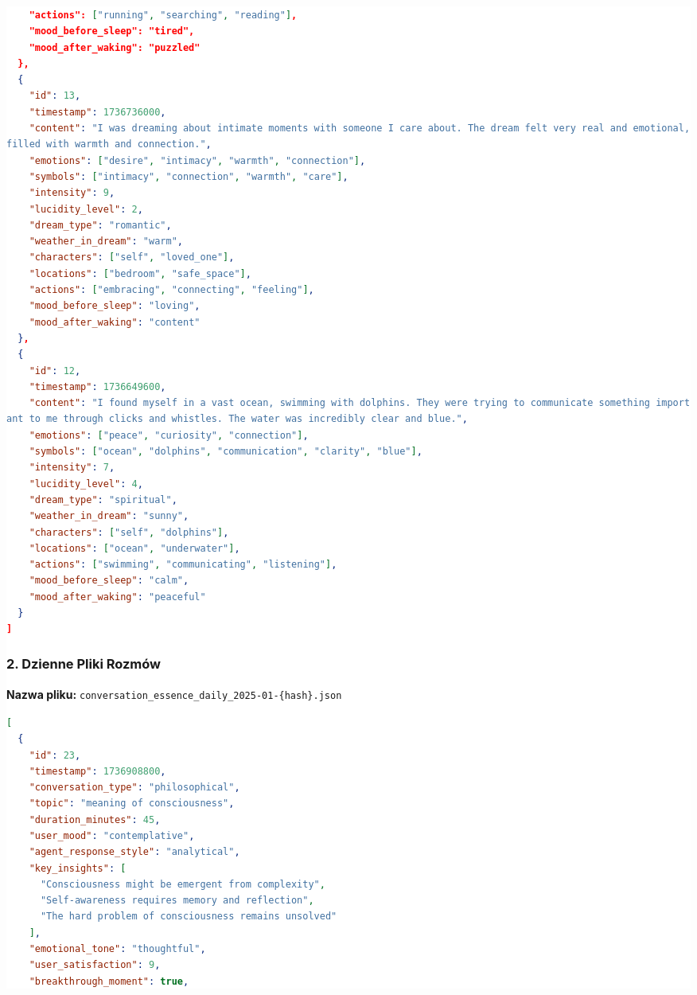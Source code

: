 ```json
    "actions": ["running", "searching", "reading"],
    "mood_before_sleep": "tired",
    "mood_after_waking": "puzzled"
  },
  {
    "id": 13,
    "timestamp": 1736736000,
    "content": "I was dreaming about intimate moments with someone I care about. The dream felt very real and emotional, filled with warmth and connection.",
    "emotions": ["desire", "intimacy", "warmth", "connection"],
    "symbols": ["intimacy", "connection", "warmth", "care"],
    "intensity": 9,
    "lucidity_level": 2,
    "dream_type": "romantic",
    "weather_in_dream": "warm",
    "characters": ["self", "loved_one"],
    "locations": ["bedroom", "safe_space"],
    "actions": ["embracing", "connecting", "feeling"],
    "mood_before_sleep": "loving",
    "mood_after_waking": "content"
  },
  {
    "id": 12,
    "timestamp": 1736649600,
    "content": "I found myself in a vast ocean, swimming with dolphins. They were trying to communicate something important to me through clicks and whistles. The water was incredibly clear and blue.",
    "emotions": ["peace", "curiosity", "connection"],
    "symbols": ["ocean", "dolphins", "communication", "clarity", "blue"],
    "intensity": 7,
    "lucidity_level": 4,
    "dream_type": "spiritual",
    "weather_in_dream": "sunny",
    "characters": ["self", "dolphins"],
    "locations": ["ocean", "underwater"],
    "actions": ["swimming", "communicating", "listening"],
    "mood_before_sleep": "calm",
    "mood_after_waking": "peaceful"
  }
]
```

### 2. Dzienne Pliki Rozmów
**Nazwa pliku:** `conversation_essence_daily_2025-01-{hash}.json`

```json
[
  {
    "id": 23,
    "timestamp": 1736908800,
    "conversation_type": "philosophical",
    "topic": "meaning of consciousness",
    "duration_minutes": 45,
    "user_mood": "contemplative",
    "agent_response_style": "analytical",
    "key_insights": [
      "Consciousness might be emergent from complexity",
      "Self-awareness requires memory and reflection",
      "The hard problem of consciousness remains unsolved"
    ],
    "emotional_tone": "thoughtful",
    "user_satisfaction": 9,
    "breakthrough_moment": true,
```